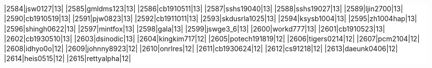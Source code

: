 |2584|jsw0127|13|
|2585|gmldms123|13|
|2586|cb1910511|13|
|2587|sshs19040|13|
|2588|sshs19027|13|
|2589|ljin2700|13|
|2590|cb1910519|13|
|2591|pjw0823|13|
|2592|cb1911011|13|
|2593|skdusrla1025|13|
|2594|ksysb1004|13|
|2595|zh1004hap|13|
|2596|shingh0622|13|
|2597|mintfox|13|
|2598|gala|13|
|2599|jswge3&#95;6|13|
|2600|workd777|13|
|2601|cb1910523|13|
|2602|cb1930510|13|
|2603|dsinodic|13|
|2604|kingkim717|12|
|2605|potech191819|12|
|2606|tigers0214|12|
|2607|pcm2104|12|
|2608|idhyo0o|12|
|2609|johnny8923|12|
|2610|onrlres|12|
|2611|cb1930624|12|
|2612|cs91218|12|
|2613|daeunk0406|12|
|2614|heis0515|12|
|2615|rettyalpha|12|
